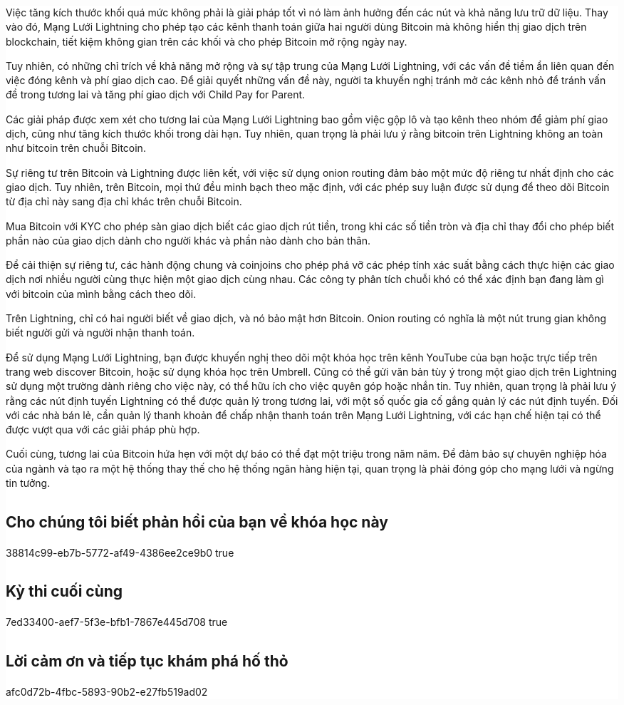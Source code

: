 Việc tăng kích thước khối quá mức không phải là giải pháp tốt vì nó làm ảnh hưởng đến các nút và khả năng lưu trữ dữ liệu. Thay vào đó, Mạng Lưới Lightning cho phép tạo các kênh thanh toán giữa hai người dùng Bitcoin mà không hiển thị giao dịch trên blockchain, tiết kiệm không gian trên các khối và cho phép Bitcoin mở rộng ngày nay.

Tuy nhiên, có những chỉ trích về khả năng mở rộng và sự tập trung của Mạng Lưới Lightning, với các vấn đề tiềm ẩn liên quan đến việc đóng kênh và phí giao dịch cao. Để giải quyết những vấn đề này, người ta khuyến nghị tránh mở các kênh nhỏ để tránh vấn đề trong tương lai và tăng phí giao dịch với Child Pay for Parent.

Các giải pháp được xem xét cho tương lai của Mạng Lưới Lightning bao gồm việc gộp lô và tạo kênh theo nhóm để giảm phí giao dịch, cũng như tăng kích thước khối trong dài hạn. Tuy nhiên, quan trọng là phải lưu ý rằng bitcoin trên Lightning không an toàn như bitcoin trên chuỗi Bitcoin.

Sự riêng tư trên Bitcoin và Lightning được liên kết, với việc sử dụng onion routing đảm bảo một mức độ riêng tư nhất định cho các giao dịch. Tuy nhiên, trên Bitcoin, mọi thứ đều minh bạch theo mặc định, với các phép suy luận được sử dụng để theo dõi Bitcoin từ địa chỉ này sang địa chỉ khác trên chuỗi Bitcoin.

Mua Bitcoin với KYC cho phép sàn giao dịch biết các giao dịch rút tiền, trong khi các số tiền tròn và địa chỉ thay đổi cho phép biết phần nào của giao dịch dành cho người khác và phần nào dành cho bản thân.

Để cải thiện sự riêng tư, các hành động chung và coinjoins cho phép phá vỡ các phép tính xác suất bằng cách thực hiện các giao dịch nơi nhiều người cùng thực hiện một giao dịch cùng nhau. Các công ty phân tích chuỗi khó có thể xác định bạn đang làm gì với bitcoin của mình bằng cách theo dõi.

Trên Lightning, chỉ có hai người biết về giao dịch, và nó bảo mật hơn Bitcoin. Onion routing có nghĩa là một nút trung gian không biết người gửi và người nhận thanh toán.

Để sử dụng Mạng Lưới Lightning, bạn được khuyến nghị theo dõi một khóa học trên kênh YouTube của bạn hoặc trực tiếp trên trang web discover Bitcoin, hoặc sử dụng khóa học trên Umbrell. Cũng có thể gửi văn bản tùy ý trong một giao dịch trên Lightning sử dụng một trường dành riêng cho việc này, có thể hữu ích cho việc quyên góp hoặc nhắn tin.
Tuy nhiên, quan trọng là phải lưu ý rằng các nút định tuyến Lightning có thể được quản lý trong tương lai, với một số quốc gia cố gắng quản lý các nút định tuyến. Đối với các nhà bán lẻ, cần quản lý thanh khoản để chấp nhận thanh toán trên Mạng Lưới Lightning, với các hạn chế hiện tại có thể được vượt qua với các giải pháp phù hợp.

Cuối cùng, tương lai của Bitcoin hứa hẹn với một dự báo có thể đạt một triệu trong năm năm. Để đảm bảo sự chuyên nghiệp hóa của ngành và tạo ra một hệ thống thay thế cho hệ thống ngân hàng hiện tại, quan trọng là phải đóng góp cho mạng lưới và ngừng tin tưởng.



## Cho chúng tôi biết phản hồi của bạn về khóa học này
<chapterId>38814c99-eb7b-5772-af49-4386ee2ce9b0</chapterId>
<isCourseReview>true</isCourseReview>

## Kỳ thi cuối cùng
<chapterId>7ed33400-aef7-5f3e-bfb1-7867e445d708</chapterId>
<isCourseExam>true</isCourseExam>

## Lời cảm ơn và tiếp tục khám phá hố thỏ
<chapterId>afc0d72b-4fbc-5893-90b2-e27fb519ad02</chapterId>
